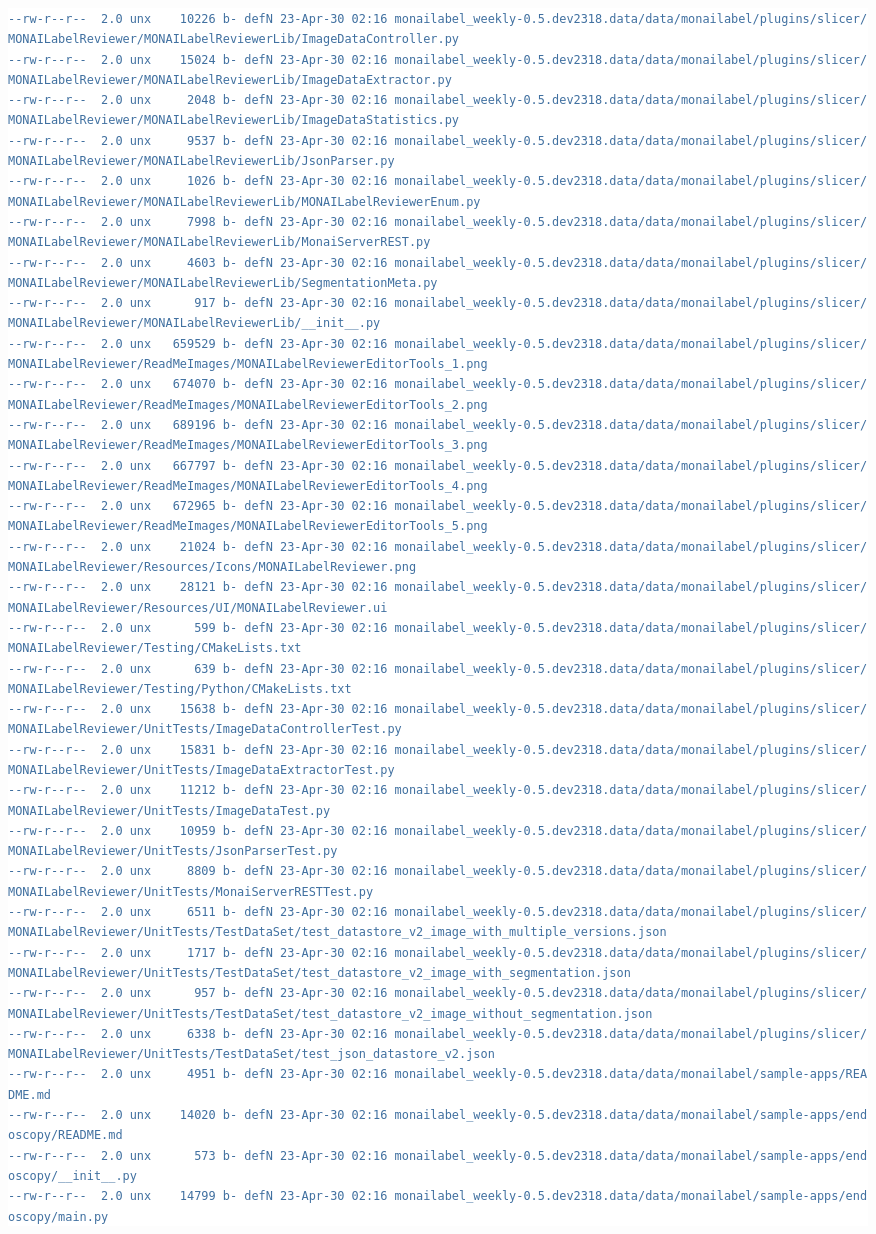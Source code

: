 ```diff
--rw-r--r--  2.0 unx    10226 b- defN 23-Apr-30 02:16 monailabel_weekly-0.5.dev2318.data/data/monailabel/plugins/slicer/MONAILabelReviewer/MONAILabelReviewerLib/ImageDataController.py
--rw-r--r--  2.0 unx    15024 b- defN 23-Apr-30 02:16 monailabel_weekly-0.5.dev2318.data/data/monailabel/plugins/slicer/MONAILabelReviewer/MONAILabelReviewerLib/ImageDataExtractor.py
--rw-r--r--  2.0 unx     2048 b- defN 23-Apr-30 02:16 monailabel_weekly-0.5.dev2318.data/data/monailabel/plugins/slicer/MONAILabelReviewer/MONAILabelReviewerLib/ImageDataStatistics.py
--rw-r--r--  2.0 unx     9537 b- defN 23-Apr-30 02:16 monailabel_weekly-0.5.dev2318.data/data/monailabel/plugins/slicer/MONAILabelReviewer/MONAILabelReviewerLib/JsonParser.py
--rw-r--r--  2.0 unx     1026 b- defN 23-Apr-30 02:16 monailabel_weekly-0.5.dev2318.data/data/monailabel/plugins/slicer/MONAILabelReviewer/MONAILabelReviewerLib/MONAILabelReviewerEnum.py
--rw-r--r--  2.0 unx     7998 b- defN 23-Apr-30 02:16 monailabel_weekly-0.5.dev2318.data/data/monailabel/plugins/slicer/MONAILabelReviewer/MONAILabelReviewerLib/MonaiServerREST.py
--rw-r--r--  2.0 unx     4603 b- defN 23-Apr-30 02:16 monailabel_weekly-0.5.dev2318.data/data/monailabel/plugins/slicer/MONAILabelReviewer/MONAILabelReviewerLib/SegmentationMeta.py
--rw-r--r--  2.0 unx      917 b- defN 23-Apr-30 02:16 monailabel_weekly-0.5.dev2318.data/data/monailabel/plugins/slicer/MONAILabelReviewer/MONAILabelReviewerLib/__init__.py
--rw-r--r--  2.0 unx   659529 b- defN 23-Apr-30 02:16 monailabel_weekly-0.5.dev2318.data/data/monailabel/plugins/slicer/MONAILabelReviewer/ReadMeImages/MONAILabelReviewerEditorTools_1.png
--rw-r--r--  2.0 unx   674070 b- defN 23-Apr-30 02:16 monailabel_weekly-0.5.dev2318.data/data/monailabel/plugins/slicer/MONAILabelReviewer/ReadMeImages/MONAILabelReviewerEditorTools_2.png
--rw-r--r--  2.0 unx   689196 b- defN 23-Apr-30 02:16 monailabel_weekly-0.5.dev2318.data/data/monailabel/plugins/slicer/MONAILabelReviewer/ReadMeImages/MONAILabelReviewerEditorTools_3.png
--rw-r--r--  2.0 unx   667797 b- defN 23-Apr-30 02:16 monailabel_weekly-0.5.dev2318.data/data/monailabel/plugins/slicer/MONAILabelReviewer/ReadMeImages/MONAILabelReviewerEditorTools_4.png
--rw-r--r--  2.0 unx   672965 b- defN 23-Apr-30 02:16 monailabel_weekly-0.5.dev2318.data/data/monailabel/plugins/slicer/MONAILabelReviewer/ReadMeImages/MONAILabelReviewerEditorTools_5.png
--rw-r--r--  2.0 unx    21024 b- defN 23-Apr-30 02:16 monailabel_weekly-0.5.dev2318.data/data/monailabel/plugins/slicer/MONAILabelReviewer/Resources/Icons/MONAILabelReviewer.png
--rw-r--r--  2.0 unx    28121 b- defN 23-Apr-30 02:16 monailabel_weekly-0.5.dev2318.data/data/monailabel/plugins/slicer/MONAILabelReviewer/Resources/UI/MONAILabelReviewer.ui
--rw-r--r--  2.0 unx      599 b- defN 23-Apr-30 02:16 monailabel_weekly-0.5.dev2318.data/data/monailabel/plugins/slicer/MONAILabelReviewer/Testing/CMakeLists.txt
--rw-r--r--  2.0 unx      639 b- defN 23-Apr-30 02:16 monailabel_weekly-0.5.dev2318.data/data/monailabel/plugins/slicer/MONAILabelReviewer/Testing/Python/CMakeLists.txt
--rw-r--r--  2.0 unx    15638 b- defN 23-Apr-30 02:16 monailabel_weekly-0.5.dev2318.data/data/monailabel/plugins/slicer/MONAILabelReviewer/UnitTests/ImageDataControllerTest.py
--rw-r--r--  2.0 unx    15831 b- defN 23-Apr-30 02:16 monailabel_weekly-0.5.dev2318.data/data/monailabel/plugins/slicer/MONAILabelReviewer/UnitTests/ImageDataExtractorTest.py
--rw-r--r--  2.0 unx    11212 b- defN 23-Apr-30 02:16 monailabel_weekly-0.5.dev2318.data/data/monailabel/plugins/slicer/MONAILabelReviewer/UnitTests/ImageDataTest.py
--rw-r--r--  2.0 unx    10959 b- defN 23-Apr-30 02:16 monailabel_weekly-0.5.dev2318.data/data/monailabel/plugins/slicer/MONAILabelReviewer/UnitTests/JsonParserTest.py
--rw-r--r--  2.0 unx     8809 b- defN 23-Apr-30 02:16 monailabel_weekly-0.5.dev2318.data/data/monailabel/plugins/slicer/MONAILabelReviewer/UnitTests/MonaiServerRESTTest.py
--rw-r--r--  2.0 unx     6511 b- defN 23-Apr-30 02:16 monailabel_weekly-0.5.dev2318.data/data/monailabel/plugins/slicer/MONAILabelReviewer/UnitTests/TestDataSet/test_datastore_v2_image_with_multiple_versions.json
--rw-r--r--  2.0 unx     1717 b- defN 23-Apr-30 02:16 monailabel_weekly-0.5.dev2318.data/data/monailabel/plugins/slicer/MONAILabelReviewer/UnitTests/TestDataSet/test_datastore_v2_image_with_segmentation.json
--rw-r--r--  2.0 unx      957 b- defN 23-Apr-30 02:16 monailabel_weekly-0.5.dev2318.data/data/monailabel/plugins/slicer/MONAILabelReviewer/UnitTests/TestDataSet/test_datastore_v2_image_without_segmentation.json
--rw-r--r--  2.0 unx     6338 b- defN 23-Apr-30 02:16 monailabel_weekly-0.5.dev2318.data/data/monailabel/plugins/slicer/MONAILabelReviewer/UnitTests/TestDataSet/test_json_datastore_v2.json
--rw-r--r--  2.0 unx     4951 b- defN 23-Apr-30 02:16 monailabel_weekly-0.5.dev2318.data/data/monailabel/sample-apps/README.md
--rw-r--r--  2.0 unx    14020 b- defN 23-Apr-30 02:16 monailabel_weekly-0.5.dev2318.data/data/monailabel/sample-apps/endoscopy/README.md
--rw-r--r--  2.0 unx      573 b- defN 23-Apr-30 02:16 monailabel_weekly-0.5.dev2318.data/data/monailabel/sample-apps/endoscopy/__init__.py
--rw-r--r--  2.0 unx    14799 b- defN 23-Apr-30 02:16 monailabel_weekly-0.5.dev2318.data/data/monailabel/sample-apps/endoscopy/main.py
```